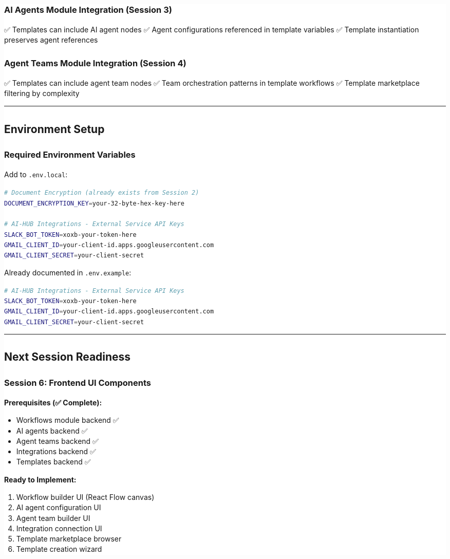 ### AI Agents Module Integration (Session 3)
✅ Templates can include AI agent nodes
✅ Agent configurations referenced in template variables
✅ Template instantiation preserves agent references

### Agent Teams Module Integration (Session 4)
✅ Templates can include agent team nodes
✅ Team orchestration patterns in template workflows
✅ Template marketplace filtering by complexity

---

## Environment Setup

### Required Environment Variables
Add to `.env.local`:

```bash
# Document Encryption (already exists from Session 2)
DOCUMENT_ENCRYPTION_KEY=your-32-byte-hex-key-here

# AI-HUB Integrations - External Service API Keys
SLACK_BOT_TOKEN=xoxb-your-token-here
GMAIL_CLIENT_ID=your-client-id.apps.googleusercontent.com
GMAIL_CLIENT_SECRET=your-client-secret
```

Already documented in `.env.example`:
```bash
# AI-HUB Integrations - External Service API Keys
SLACK_BOT_TOKEN=xoxb-your-token-here
GMAIL_CLIENT_ID=your-client-id.apps.googleusercontent.com
GMAIL_CLIENT_SECRET=your-client-secret
```

---

## Next Session Readiness

### Session 6: Frontend UI Components

**Prerequisites (✅ Complete):**
- Workflows module backend ✅
- AI agents backend ✅
- Agent teams backend ✅
- Integrations backend ✅
- Templates backend ✅

**Ready to Implement:**
1. Workflow builder UI (React Flow canvas)
2. AI agent configuration UI
3. Agent team builder UI
4. Integration connection UI
5. Template marketplace browser
6. Template creation wizard
